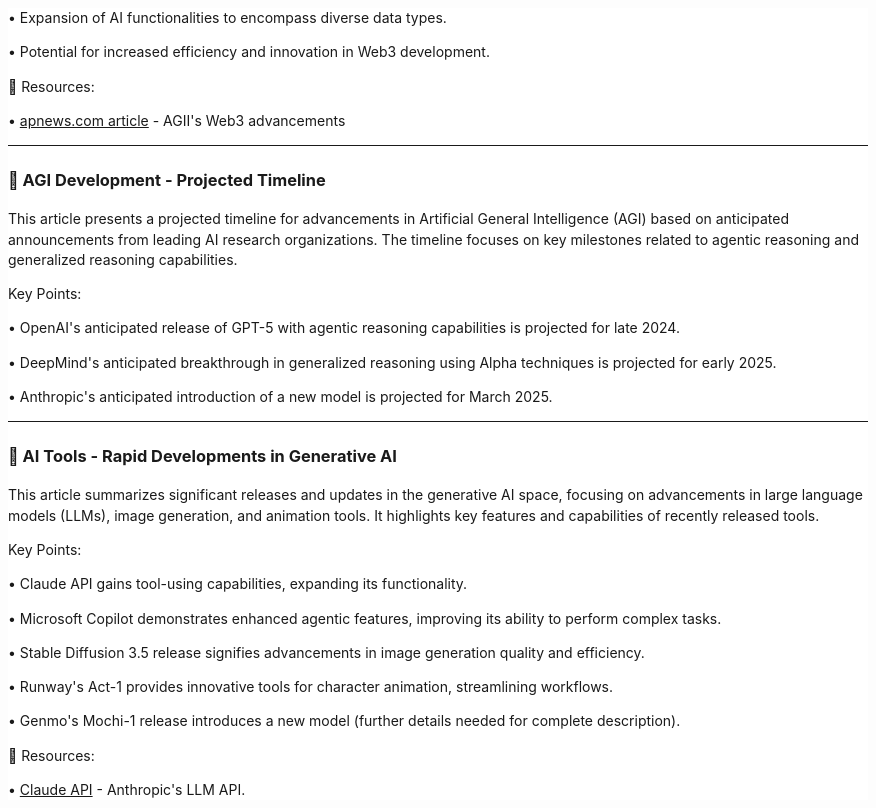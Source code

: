
•  Expansion of AI functionalities to encompass diverse data types.


•  Potential for increased efficiency and innovation in Web3 development.



🔗 Resources:

• [apnews.com article](https://apnews.com/press-release/ein-presswire-newsmatics/artificial-intelligence-3d712c8271566b86686ca01f8ff9f646) - AGII's Web3 advancements

---

### 🤖 AGI Development - Projected Timeline

This article presents a projected timeline for advancements in Artificial General Intelligence (AGI) based on anticipated announcements from leading AI research organizations.  The timeline focuses on key milestones related to agentic reasoning and generalized reasoning capabilities.


Key Points:

• OpenAI's anticipated release of GPT-5 with agentic reasoning capabilities is projected for late 2024.


• DeepMind's anticipated breakthrough in generalized reasoning using Alpha techniques is projected for early 2025.


• Anthropic's anticipated introduction of a new model is projected for March 2025.

---

### 🚀 AI Tools -  Rapid Developments in Generative AI

This article summarizes significant releases and updates in the generative AI space, focusing on advancements in large language models (LLMs), image generation, and animation tools.  It highlights key features and capabilities of recently released tools.


Key Points:

• Claude API gains tool-using capabilities, expanding its functionality.


• Microsoft Copilot demonstrates enhanced agentic features, improving its ability to perform complex tasks.


• Stable Diffusion 3.5 release signifies advancements in image generation quality and efficiency.


• Runway's Act-1 provides innovative tools for character animation, streamlining workflows.


• Genmo's Mochi-1 release introduces a new model (further details needed for complete description).


🔗 Resources:

• [Claude API](https://www.anthropic.com/claude) - Anthropic's LLM API.
